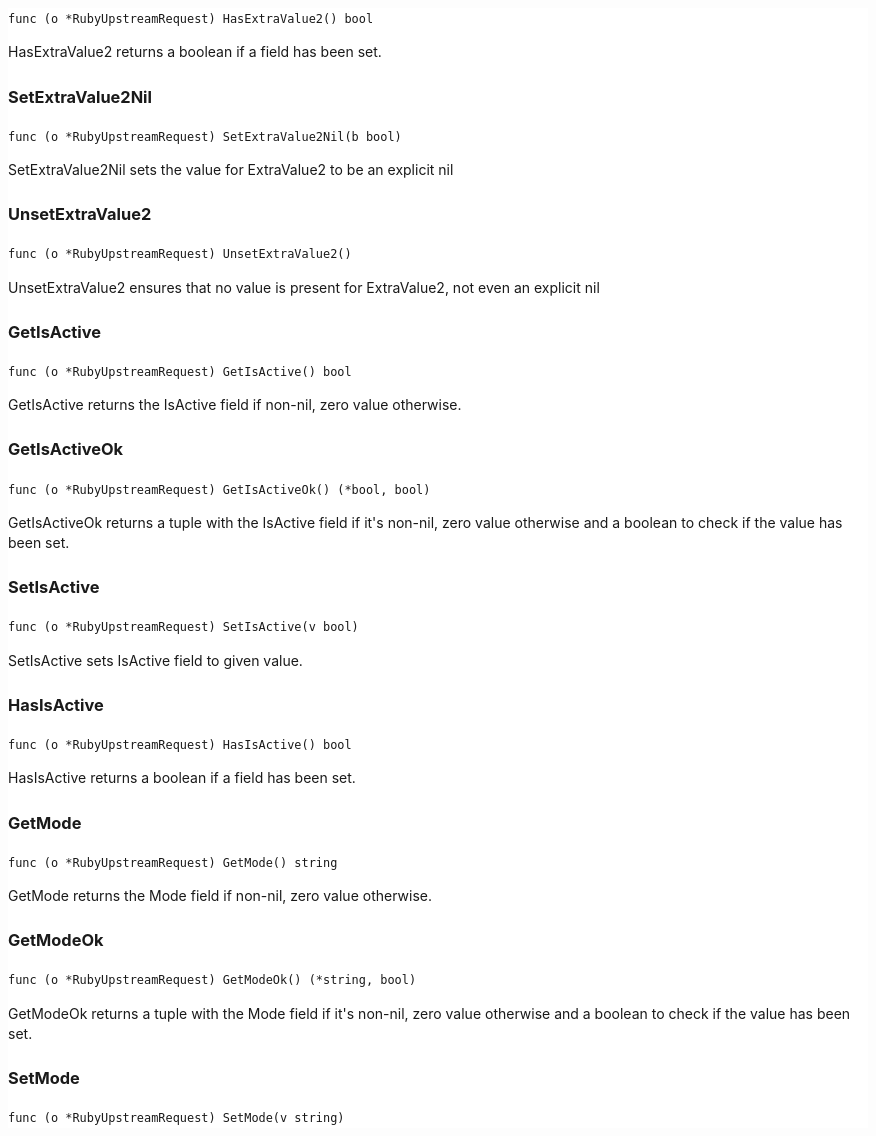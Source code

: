 `func (o *RubyUpstreamRequest) HasExtraValue2() bool`

HasExtraValue2 returns a boolean if a field has been set.

### SetExtraValue2Nil

`func (o *RubyUpstreamRequest) SetExtraValue2Nil(b bool)`

 SetExtraValue2Nil sets the value for ExtraValue2 to be an explicit nil

### UnsetExtraValue2
`func (o *RubyUpstreamRequest) UnsetExtraValue2()`

UnsetExtraValue2 ensures that no value is present for ExtraValue2, not even an explicit nil
### GetIsActive

`func (o *RubyUpstreamRequest) GetIsActive() bool`

GetIsActive returns the IsActive field if non-nil, zero value otherwise.

### GetIsActiveOk

`func (o *RubyUpstreamRequest) GetIsActiveOk() (*bool, bool)`

GetIsActiveOk returns a tuple with the IsActive field if it's non-nil, zero value otherwise
and a boolean to check if the value has been set.

### SetIsActive

`func (o *RubyUpstreamRequest) SetIsActive(v bool)`

SetIsActive sets IsActive field to given value.

### HasIsActive

`func (o *RubyUpstreamRequest) HasIsActive() bool`

HasIsActive returns a boolean if a field has been set.

### GetMode

`func (o *RubyUpstreamRequest) GetMode() string`

GetMode returns the Mode field if non-nil, zero value otherwise.

### GetModeOk

`func (o *RubyUpstreamRequest) GetModeOk() (*string, bool)`

GetModeOk returns a tuple with the Mode field if it's non-nil, zero value otherwise
and a boolean to check if the value has been set.

### SetMode

`func (o *RubyUpstreamRequest) SetMode(v string)`
